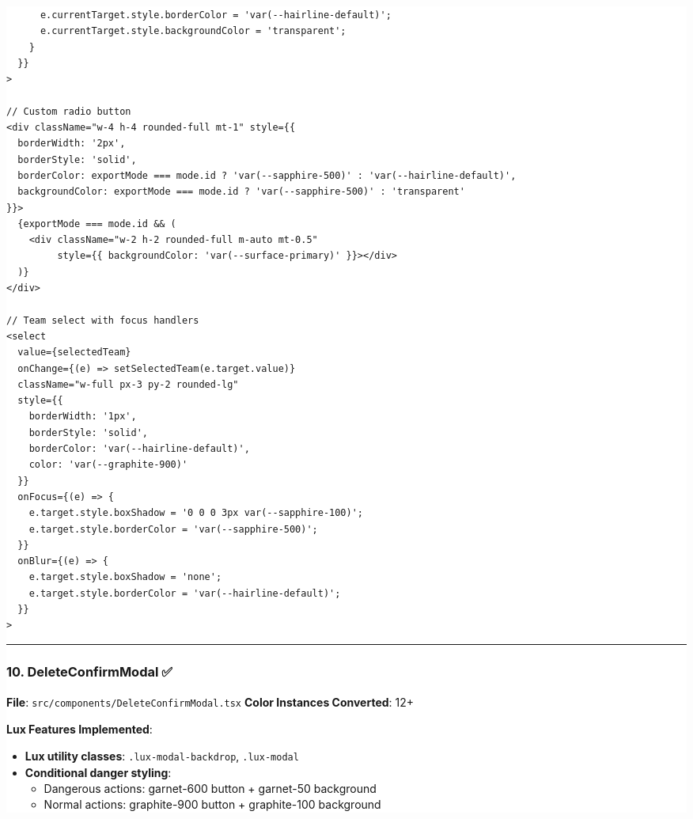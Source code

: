 ```tsx
      e.currentTarget.style.borderColor = 'var(--hairline-default)';
      e.currentTarget.style.backgroundColor = 'transparent';
    }
  }}
>

// Custom radio button
<div className="w-4 h-4 rounded-full mt-1" style={{
  borderWidth: '2px',
  borderStyle: 'solid',
  borderColor: exportMode === mode.id ? 'var(--sapphire-500)' : 'var(--hairline-default)',
  backgroundColor: exportMode === mode.id ? 'var(--sapphire-500)' : 'transparent'
}}>
  {exportMode === mode.id && (
    <div className="w-2 h-2 rounded-full m-auto mt-0.5"
         style={{ backgroundColor: 'var(--surface-primary)' }}></div>
  )}
</div>

// Team select with focus handlers
<select
  value={selectedTeam}
  onChange={(e) => setSelectedTeam(e.target.value)}
  className="w-full px-3 py-2 rounded-lg"
  style={{
    borderWidth: '1px',
    borderStyle: 'solid',
    borderColor: 'var(--hairline-default)',
    color: 'var(--graphite-900)'
  }}
  onFocus={(e) => {
    e.target.style.boxShadow = '0 0 0 3px var(--sapphire-100)';
    e.target.style.borderColor = 'var(--sapphire-500)';
  }}
  onBlur={(e) => {
    e.target.style.boxShadow = 'none';
    e.target.style.borderColor = 'var(--hairline-default)';
  }}
>
```

---

### 10. **DeleteConfirmModal** ✅
**File**: `src/components/DeleteConfirmModal.tsx`
**Color Instances Converted**: 12+

**Lux Features Implemented**:
- **Lux utility classes**: `.lux-modal-backdrop`, `.lux-modal`
- **Conditional danger styling**:
  - Dangerous actions: garnet-600 button + garnet-50 background
  - Normal actions: graphite-900 button + graphite-100 background
